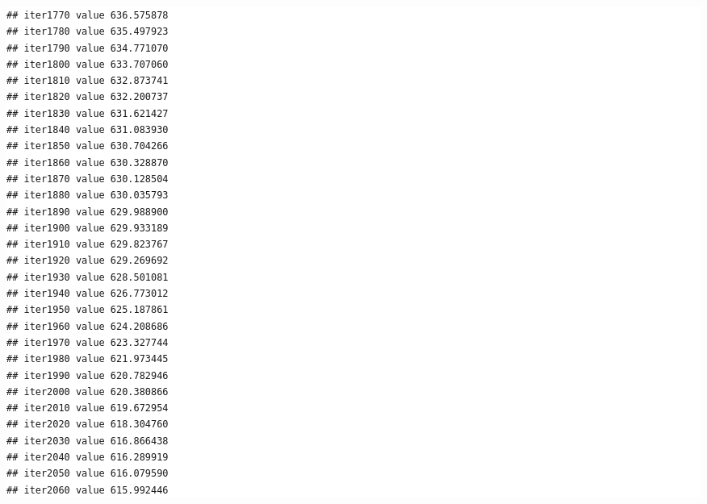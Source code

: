    ## iter1770 value 636.575878
    ## iter1780 value 635.497923
    ## iter1790 value 634.771070
    ## iter1800 value 633.707060
    ## iter1810 value 632.873741
    ## iter1820 value 632.200737
    ## iter1830 value 631.621427
    ## iter1840 value 631.083930
    ## iter1850 value 630.704266
    ## iter1860 value 630.328870
    ## iter1870 value 630.128504
    ## iter1880 value 630.035793
    ## iter1890 value 629.988900
    ## iter1900 value 629.933189
    ## iter1910 value 629.823767
    ## iter1920 value 629.269692
    ## iter1930 value 628.501081
    ## iter1940 value 626.773012
    ## iter1950 value 625.187861
    ## iter1960 value 624.208686
    ## iter1970 value 623.327744
    ## iter1980 value 621.973445
    ## iter1990 value 620.782946
    ## iter2000 value 620.380866
    ## iter2010 value 619.672954
    ## iter2020 value 618.304760
    ## iter2030 value 616.866438
    ## iter2040 value 616.289919
    ## iter2050 value 616.079590
    ## iter2060 value 615.992446